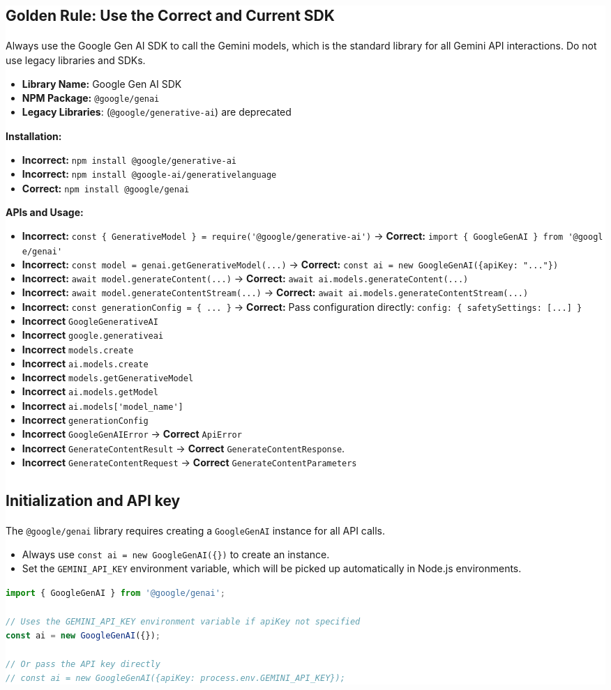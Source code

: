 ## Golden Rule: Use the Correct and Current SDK

Always use the Google Gen AI SDK to call the Gemini models, which is the
standard library for all Gemini API interactions. Do not use legacy libraries
and SDKs.

-   **Library Name:** Google Gen AI SDK
-   **NPM Package:** `@google/genai`
-   **Legacy Libraries**: (`@google/generative-ai`) are deprecated

**Installation:**

-   **Incorrect:** `npm install @google/generative-ai`
-   **Incorrect:** `npm install @google-ai/generativelanguage`
-   **Correct:** `npm install @google/genai`

**APIs and Usage:**

-   **Incorrect:** `const { GenerativeModel } =
    require('@google/generative-ai')` -> **Correct:** `import { GoogleGenAI }
    from '@google/genai'`
-   **Incorrect:** `const model = genai.getGenerativeModel(...)` -> **Correct:**
    `const ai = new GoogleGenAI({apiKey: "..."})`
-   **Incorrect:** `await model.generateContent(...)` -> **Correct:** `await
    ai.models.generateContent(...)`
-   **Incorrect:** `await model.generateContentStream(...)` -> **Correct:**
    `await ai.models.generateContentStream(...)`
-   **Incorrect:** `const generationConfig = { ... }` -> **Correct:** Pass
    configuration directly: `config: { safetySettings: [...] }`
-   **Incorrect** `GoogleGenerativeAI`
-   **Incorrect** `google.generativeai`
-   **Incorrect** `models.create`
-   **Incorrect** `ai.models.create`
-   **Incorrect** `models.getGenerativeModel`
-   **Incorrect** `ai.models.getModel`
-   **Incorrect** `ai.models['model_name']`
-   **Incorrect** `generationConfig`
-   **Incorrect** `GoogleGenAIError` -> **Correct** `ApiError`
-   **Incorrect** `GenerateContentResult` -> **Correct**
    `GenerateContentResponse`.
-   **Incorrect** `GenerateContentRequest` -> **Correct**
    `GenerateContentParameters`

## Initialization and API key

The `@google/genai` library requires creating a `GoogleGenAI` instance for all
API calls.

-   Always use `const ai = new GoogleGenAI({})` to create an instance.
-   Set the `GEMINI_API_KEY` environment variable, which will be picked up
    automatically in Node.js environments.

```javascript
import { GoogleGenAI } from '@google/genai';

// Uses the GEMINI_API_KEY environment variable if apiKey not specified
const ai = new GoogleGenAI({});

// Or pass the API key directly
// const ai = new GoogleGenAI({apiKey: process.env.GEMINI_API_KEY});
```

